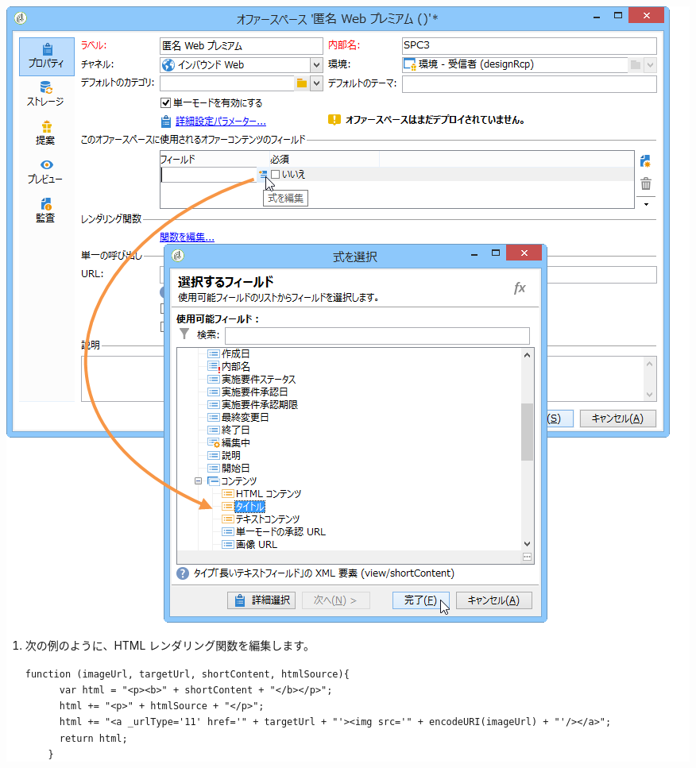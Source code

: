    ![](assets/offer_inbound_anonymous_example_030.png)

1. 次の例のように、HTML レンダリング関数を編集します。

   ```
   function (imageUrl, targetUrl, shortContent, htmlSource){
         var html = "<p><b>" + shortContent + "</b></p>";
         html += "<p>" + htmlSource + "</p>";
         html += "<a _urlType='11' href='" + targetUrl + "'><img src='" + encodeURI(imageUrl) + "'/></a>";
         return html;
       }   
   ```
